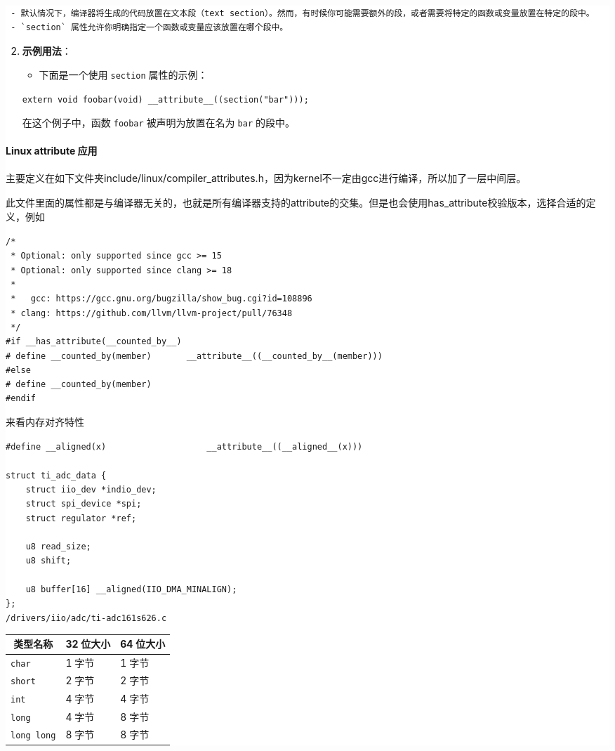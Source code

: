     - 默认情况下，编译器将生成的代码放置在文本段（text section）。然而，有时候你可能需要额外的段，或者需要将特定的函数或变量放置在特定的段中。
     - `section` 属性允许你明确指定一个函数或变量应该放置在哪个段中。

  2. **示例用法**：

     - 下面是一个使用 `section` 属性的示例：

     ```
     extern void foobar(void) __attribute__((section("bar")));
     ```

     在这个例子中，函数 `foobar` 被声明为放置在名为 `bar` 的段中。

#### Linux attribute 应用

​	主要定义在如下文件夹include/linux/compiler_attributes.h，因为kernel不一定由gcc进行编译，所以加了一层中间层。

​	此文件里面的属性都是与编译器无关的，也就是所有编译器支持的attribute的交集。但是也会使用has_attribute校验版本，选择合适的定义，例如

```
/*
 * Optional: only supported since gcc >= 15
 * Optional: only supported since clang >= 18
 *
 *   gcc: https://gcc.gnu.org/bugzilla/show_bug.cgi?id=108896
 * clang: https://github.com/llvm/llvm-project/pull/76348
 */
#if __has_attribute(__counted_by__)
# define __counted_by(member)		__attribute__((__counted_by__(member)))
#else
# define __counted_by(member)
#endif
```

来看内存对齐特性

```
#define __aligned(x)                    __attribute__((__aligned__(x)))

struct ti_adc_data {
	struct iio_dev *indio_dev;
	struct spi_device *spi;
	struct regulator *ref;

	u8 read_size;
	u8 shift;

	u8 buffer[16] __aligned(IIO_DMA_MINALIGN);
};
/drivers/iio/adc/ti-adc161s626.c
```





| 类型名称    | 32 位大小 | 64 位大小 |
| ----------- | --------- | --------- |
| `char`      | 1 字节    | 1 字节    |
| `short`     | 2 字节    | 2 字节    |
| `int`       | 4 字节    | 4 字节    |
| `long`      | 4 字节    | 8 字节    |
| `long long` | 8 字节    | 8 字节    |
